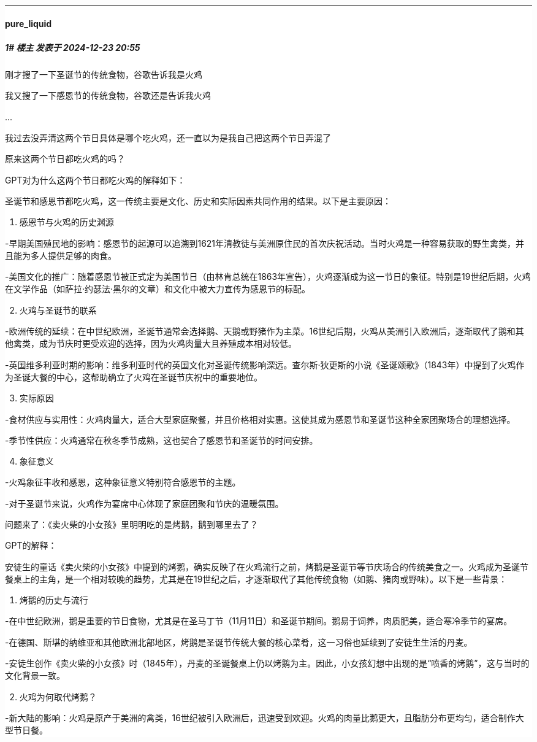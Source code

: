 ﻿
*****

####  pure_liquid  
##### 1#       楼主       发表于 2024-12-23 20:55

刚才搜了一下圣诞节的传统食物，谷歌告诉我是火鸡

我又搜了一下感恩节的传统食物，谷歌还是告诉我火鸡

...

我过去没弄清这两个节日具体是哪个吃火鸡，还一直以为是我自己把这两个节日弄混了

原来这两个节日都吃火鸡的吗？

GPT对为什么这两个节日都吃火鸡的解释如下：

圣诞节和感恩节都吃火鸡，这一传统主要是文化、历史和实际因素共同作用的结果。以下是主要原因：

1. 感恩节与火鸡的历史渊源

-早期美国殖民地的影响：感恩节的起源可以追溯到1621年清教徒与美洲原住民的首次庆祝活动。当时火鸡是一种容易获取的野生禽类，并且能为多人提供足够的肉食。

-美国文化的推广：随着感恩节被正式定为美国节日（由林肯总统在1863年宣告），火鸡逐渐成为这一节日的象征。特别是19世纪后期，火鸡在文学作品（如萨拉·约瑟法·黑尔的文章）和文化中被大力宣传为感恩节的标配。

2. 火鸡与圣诞节的联系

-欧洲传统的延续：在中世纪欧洲，圣诞节通常会选择鹅、天鹅或野猪作为主菜。16世纪后期，火鸡从美洲引入欧洲后，逐渐取代了鹅和其他禽类，成为节庆时更受欢迎的选择，因为火鸡肉量大且养殖成本相对较低。

-英国维多利亚时期的影响：维多利亚时代的英国文化对圣诞传统影响深远。查尔斯·狄更斯的小说《圣诞颂歌》（1843年）中提到了火鸡作为圣诞大餐的中心，这帮助确立了火鸡在圣诞节庆祝中的重要地位。

3. 实际原因

-食材供应与实用性：火鸡肉量大，适合大型家庭聚餐，并且价格相对实惠。这使其成为感恩节和圣诞节这种全家团聚场合的理想选择。

-季节性供应：火鸡通常在秋冬季节成熟，这也契合了感恩节和圣诞节的时间安排。

4. 象征意义

-火鸡象征丰收和感恩，这种象征意义特别符合感恩节的主题。

-对于圣诞节来说，火鸡作为宴席中心体现了家庭团聚和节庆的温暖氛围。

问题来了：《卖火柴的小女孩》里明明吃的是烤鹅，鹅到哪里去了？

GPT的解释：

安徒生的童话《卖火柴的小女孩》中提到的烤鹅，确实反映了在火鸡流行之前，烤鹅是圣诞节等节庆场合的传统美食之一。火鸡成为圣诞节餐桌上的主角，是一个相对较晚的趋势，尤其是在19世纪之后，才逐渐取代了其他传统食物（如鹅、猪肉或野味）。以下是一些背景：

1. 烤鹅的历史与流行

-在中世纪欧洲，鹅是重要的节日食物，尤其是在圣马丁节（11月11日）和圣诞节期间。鹅易于饲养，肉质肥美，适合寒冷季节的宴席。

-在德国、斯堪的纳维亚和其他欧洲北部地区，烤鹅是圣诞节传统大餐的核心菜肴，这一习俗也延续到了安徒生生活的丹麦。

-安徒生创作《卖火柴的小女孩》时（1845年），丹麦的圣诞餐桌上仍以烤鹅为主。因此，小女孩幻想中出现的是“喷香的烤鹅”，这与当时的文化背景一致。

2. 火鸡为何取代烤鹅？

-新大陆的影响：火鸡是原产于美洲的禽类，16世纪被引入欧洲后，迅速受到欢迎。火鸡的肉量比鹅更大，且脂肪分布更均匀，适合制作大型节日餐。
